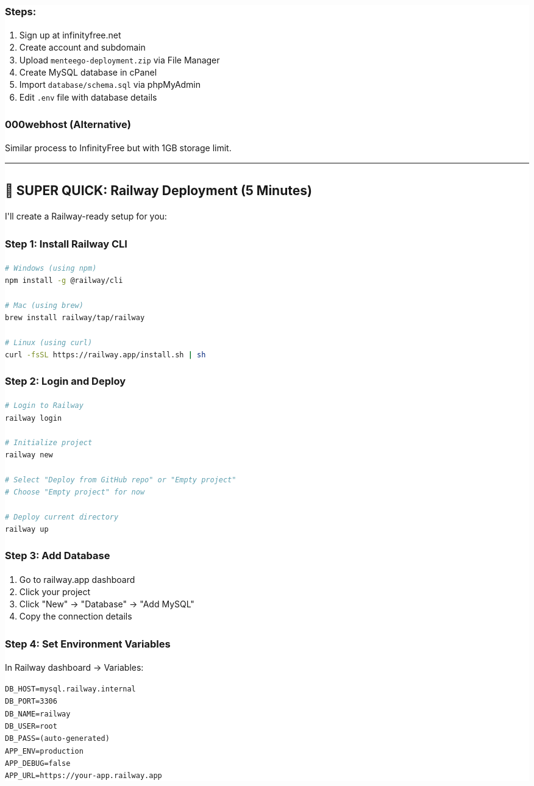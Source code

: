 ### Steps:
1. Sign up at infinityfree.net
2. Create account and subdomain
3. Upload `menteego-deployment.zip` via File Manager
4. Create MySQL database in cPanel
5. Import `database/schema.sql` via phpMyAdmin
6. Edit `.env` file with database details

### 000webhost (Alternative)
Similar process to InfinityFree but with 1GB storage limit.

---

## 🚀 SUPER QUICK: Railway Deployment (5 Minutes)

I'll create a Railway-ready setup for you:

### Step 1: Install Railway CLI
```bash
# Windows (using npm)
npm install -g @railway/cli

# Mac (using brew)
brew install railway/tap/railway

# Linux (using curl)
curl -fsSL https://railway.app/install.sh | sh
```

### Step 2: Login and Deploy
```bash
# Login to Railway
railway login

# Initialize project
railway new

# Select "Deploy from GitHub repo" or "Empty project"
# Choose "Empty project" for now

# Deploy current directory
railway up
```

### Step 3: Add Database
1. Go to railway.app dashboard
2. Click your project
3. Click "New" → "Database" → "Add MySQL"
4. Copy the connection details

### Step 4: Set Environment Variables
In Railway dashboard → Variables:
```env
DB_HOST=mysql.railway.internal
DB_PORT=3306
DB_NAME=railway
DB_USER=root
DB_PASS=(auto-generated)
APP_ENV=production
APP_DEBUG=false
APP_URL=https://your-app.railway.app
```
